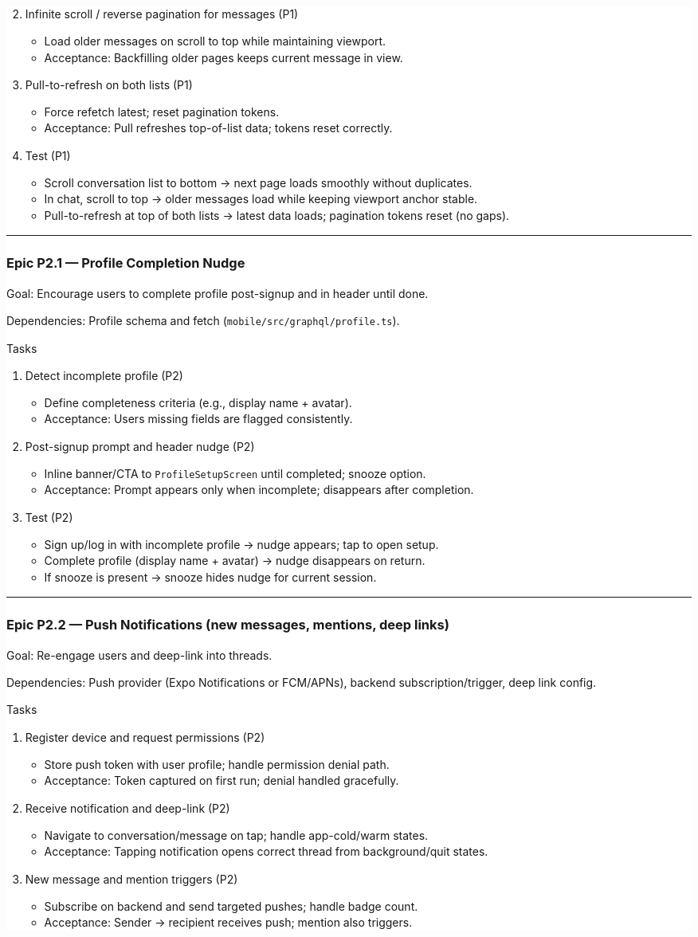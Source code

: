 2) Infinite scroll / reverse pagination for messages (P1)
   - Load older messages on scroll to top while maintaining viewport.
   - Acceptance: Backfilling older pages keeps current message in view.

3) Pull-to-refresh on both lists (P1)
   - Force refetch latest; reset pagination tokens.
   - Acceptance: Pull refreshes top-of-list data; tokens reset correctly.

4) Test (P1)
   - Scroll conversation list to bottom → next page loads smoothly without duplicates.
   - In chat, scroll to top → older messages load while keeping viewport anchor stable.
   - Pull-to-refresh at top of both lists → latest data loads; pagination tokens reset (no gaps).

---

### Epic P2.1 — Profile Completion Nudge
Goal: Encourage users to complete profile post-signup and in header until done.

Dependencies: Profile schema and fetch (`mobile/src/graphql/profile.ts`).

Tasks
1) Detect incomplete profile (P2)
   - Define completeness criteria (e.g., display name + avatar).
   - Acceptance: Users missing fields are flagged consistently.

2) Post-signup prompt and header nudge (P2)
   - Inline banner/CTA to `ProfileSetupScreen` until completed; snooze option.
   - Acceptance: Prompt appears only when incomplete; disappears after completion.

3) Test (P2)
   - Sign up/log in with incomplete profile → nudge appears; tap to open setup.
   - Complete profile (display name + avatar) → nudge disappears on return.
   - If snooze is present → snooze hides nudge for current session.

---

### Epic P2.2 — Push Notifications (new messages, mentions, deep links)
Goal: Re-engage users and deep-link into threads.

Dependencies: Push provider (Expo Notifications or FCM/APNs), backend subscription/trigger, deep link config.

Tasks
1) Register device and request permissions (P2)
   - Store push token with user profile; handle permission denial path.
   - Acceptance: Token captured on first run; denial handled gracefully.

2) Receive notification and deep-link (P2)
   - Navigate to conversation/message on tap; handle app-cold/warm states.
   - Acceptance: Tapping notification opens correct thread from background/quit states.

3) New message and mention triggers (P2)
   - Subscribe on backend and send targeted pushes; handle badge count.
   - Acceptance: Sender → recipient receives push; mention also triggers.
